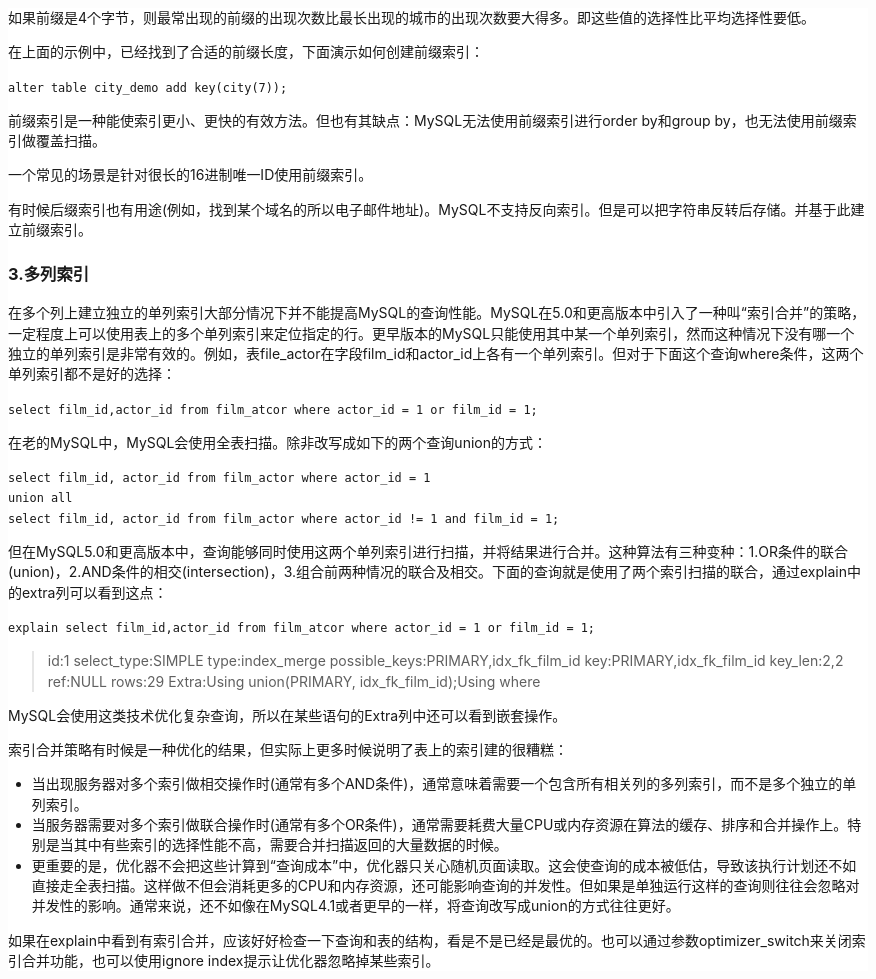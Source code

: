 如果前缀是4个字节，则最常出现的前缀的出现次数比最长出现的城市的出现次数要大得多。即这些值的选择性比平均选择性要低。

在上面的示例中，已经找到了合适的前缀长度，下面演示如何创建前缀索引：

```
alter table city_demo add key(city(7));
```

前缀索引是一种能使索引更小、更快的有效方法。但也有其缺点：MySQL无法使用前缀索引进行order by和group by，也无法使用前缀索引做覆盖扫描。

一个常见的场景是针对很长的16进制唯一ID使用前缀索引。

有时候后缀索引也有用途(例如，找到某个域名的所以电子邮件地址)。MySQL不支持反向索引。但是可以把字符串反转后存储。并基于此建立前缀索引。

### 3.多列索引

在多个列上建立独立的单列索引大部分情况下并不能提高MySQL的查询性能。MySQL在5.0和更高版本中引入了一种叫“索引合并”的策略，一定程度上可以使用表上的多个单列索引来定位指定的行。更早版本的MySQL只能使用其中某一个单列索引，然而这种情况下没有哪一个独立的单列索引是非常有效的。例如，表file_actor在字段film_id和actor_id上各有一个单列索引。但对于下面这个查询where条件，这两个单列索引都不是好的选择：

```
select film_id,actor_id from film_atcor where actor_id = 1 or film_id = 1;
```

在老的MySQL中，MySQL会使用全表扫描。除非改写成如下的两个查询union的方式：

```
select film_id, actor_id from film_actor where actor_id = 1
union all
select film_id, actor_id from film_actor where actor_id != 1 and film_id = 1;
```
但在MySQL5.0和更高版本中，查询能够同时使用这两个单列索引进行扫描，并将结果进行合并。这种算法有三种变种：1.OR条件的联合(union)，2.AND条件的相交(intersection)，3.组合前两种情况的联合及相交。下面的查询就是使用了两个索引扫描的联合，通过explain中的extra列可以看到这点：

```
explain select film_id,actor_id from film_atcor where actor_id = 1 or film_id = 1;
```
> id:1
> select_type:SIMPLE
> type:index_merge
> possible_keys:PRIMARY,idx_fk_film_id
> key:PRIMARY,idx_fk_film_id
> key_len:2,2
> ref:NULL
> rows:29
> Extra:Using union(PRIMARY, idx_fk_film_id);Using where

MySQL会使用这类技术优化复杂查询，所以在某些语句的Extra列中还可以看到嵌套操作。

索引合并策略有时候是一种优化的结果，但实际上更多时候说明了表上的索引建的很糟糕：

* 当出现服务器对多个索引做相交操作时(通常有多个AND条件)，通常意味着需要一个包含所有相关列的多列索引，而不是多个独立的单列索引。
* 当服务器需要对多个索引做联合操作时(通常有多个OR条件)，通常需要耗费大量CPU或内存资源在算法的缓存、排序和合并操作上。特别是当其中有些索引的选择性能不高，需要合并扫描返回的大量数据的时候。
* 更重要的是，优化器不会把这些计算到“查询成本”中，优化器只关心随机页面读取。这会使查询的成本被低估，导致该执行计划还不如直接走全表扫描。这样做不但会消耗更多的CPU和内存资源，还可能影响查询的并发性。但如果是单独运行这样的查询则往往会忽略对并发性的影响。通常来说，还不如像在MySQL4.1或者更早的一样，将查询改写成union的方式往往更好。

如果在explain中看到有索引合并，应该好好检查一下查询和表的结构，看是不是已经是最优的。也可以通过参数optimizer_switch来关闭索引合并功能，也可以使用ignore index提示让优化器忽略掉某些索引。

